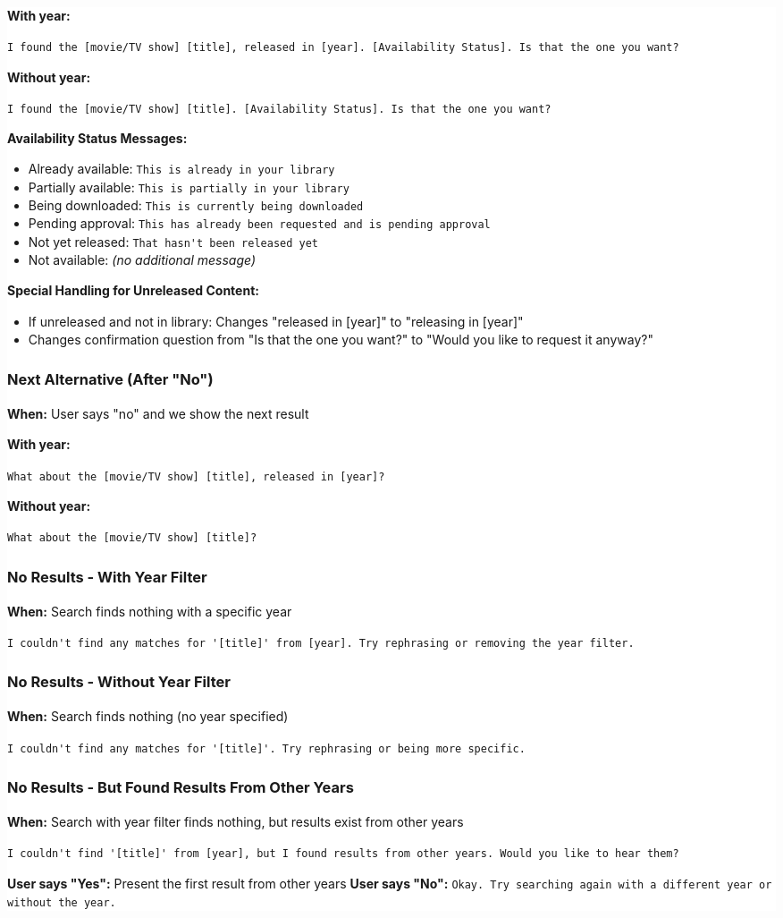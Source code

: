 **With year:**
```
I found the [movie/TV show] [title], released in [year]. [Availability Status]. Is that the one you want?
```

**Without year:**
```
I found the [movie/TV show] [title]. [Availability Status]. Is that the one you want?
```

**Availability Status Messages:**
- Already available: `This is already in your library`
- Partially available: `This is partially in your library`
- Being downloaded: `This is currently being downloaded`
- Pending approval: `This has already been requested and is pending approval`
- Not yet released: `That hasn't been released yet`
- Not available: *(no additional message)*

**Special Handling for Unreleased Content:**
- If unreleased and not in library: Changes "released in [year]" to "releasing in [year]"
- Changes confirmation question from "Is that the one you want?" to "Would you like to request it anyway?"

### Next Alternative (After "No")
**When:** User says "no" and we show the next result

**With year:**
```
What about the [movie/TV show] [title], released in [year]?
```

**Without year:**
```
What about the [movie/TV show] [title]?
```

### No Results - With Year Filter
**When:** Search finds nothing with a specific year
```
I couldn't find any matches for '[title]' from [year]. Try rephrasing or removing the year filter.
```

### No Results - Without Year Filter
**When:** Search finds nothing (no year specified)
```
I couldn't find any matches for '[title]'. Try rephrasing or being more specific.
```

### No Results - But Found Results From Other Years
**When:** Search with year filter finds nothing, but results exist from other years
```
I couldn't find '[title]' from [year], but I found results from other years. Would you like to hear them?
```
**User says "Yes":** Present the first result from other years
**User says "No":** `Okay. Try searching again with a different year or without the year.`
